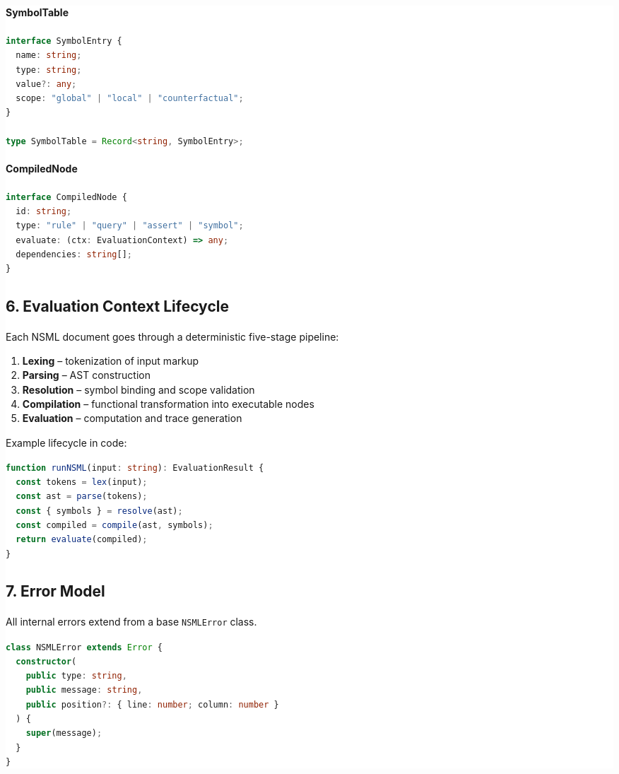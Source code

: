 #### SymbolTable

```ts
interface SymbolEntry {
  name: string;
  type: string;
  value?: any;
  scope: "global" | "local" | "counterfactual";
}

type SymbolTable = Record<string, SymbolEntry>;
```

#### CompiledNode

```ts
interface CompiledNode {
  id: string;
  type: "rule" | "query" | "assert" | "symbol";
  evaluate: (ctx: EvaluationContext) => any;
  dependencies: string[];
}
```


## 6. Evaluation Context Lifecycle

Each NSML document goes through a deterministic five-stage pipeline:

1. **Lexing** – tokenization of input markup
2. **Parsing** – AST construction
3. **Resolution** – symbol binding and scope validation
4. **Compilation** – functional transformation into executable nodes
5. **Evaluation** – computation and trace generation

Example lifecycle in code:

```ts
function runNSML(input: string): EvaluationResult {
  const tokens = lex(input);
  const ast = parse(tokens);
  const { symbols } = resolve(ast);
  const compiled = compile(ast, symbols);
  return evaluate(compiled);
}
```

## 7. Error Model

All internal errors extend from a base `NSMLError` class.

```ts
class NSMLError extends Error {
  constructor(
    public type: string,
    public message: string,
    public position?: { line: number; column: number }
  ) {
    super(message);
  }
}
```
